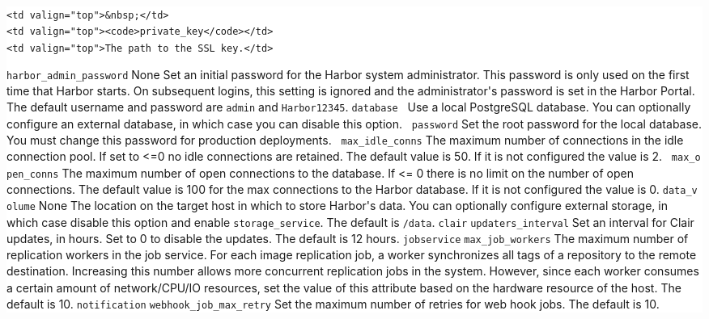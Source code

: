     <td valign="top">&nbsp;</td>
    <td valign="top"><code>private_key</code></td>
    <td valign="top">The path to the SSL key.</td>
  </tr>
  <tr>
    <td valign="top"><code>harbor_admin_password</code></td>
    <td valign="top">None</td>
    <td valign="top">Set an initial password for the Harbor system administrator. This password is only used on the first time that Harbor starts. On subsequent logins, this setting is ignored and the administrator's password is set in the Harbor Portal. The default username and password are <code>admin</code> and <code>Harbor12345</code>.</td>
  </tr>
  <tr>
    <td valign="top"><code>database</code></td>
    <td valign="top">&nbsp;</td>
    <td valign="top">Use a local PostgreSQL database. You can optionally configure an external database, in which case you can disable this option.</td>
  </tr>
  <tr>
    <td valign="top">&nbsp;</td>
    <td valign="top"><code>password</code></td>
    <td valign="top">Set the root password for the local database. You must change this password for production deployments.</td>
  </tr>
  <tr>
    <td valign="top">&nbsp;</td>
    <td valign="top"><code>max_idle_conns</code></td>
    <td valign="top">The maximum number of connections in the idle connection pool. If set to &lt;=0 no idle connections are retained. The default value is 50. If it is not configured the value is 2.</td>
  </tr>
  <tr>
    <td valign="top">&nbsp;</td>
    <td valign="top"><code>max_open_conns</code></td>
    <td valign="top">The maximum number of open connections to the database. If &lt;= 0 there is no limit on the number of open connections. The default value is 100 for the max connections to the Harbor database. If it is not configured the value is 0.</td>
  </tr>
  <tr>
    <td valign="top"><code>data_volume</code></td>
    <td valign="top">None</td>
    <td valign="top">The location on the target host in which to store Harbor's data. You can optionally configure external storage, in which case disable this option and enable <code>storage_service</code>. The default is <code>/data</code>.</td>
  </tr>
  <tr>
    <td valign="top"><code>clair</code></td>
    <td valign="top"><code>updaters_interval</code></td>
    <td valign="top">Set an interval for Clair updates, in hours. Set to 0 to disable the updates. The default is 12 hours.</td>
  </tr>
  <tr>
    <td valign="top"><code>jobservice</code></td>
    <td valign="top"><code>max_job_workers</code></td>
    <td valign="top">The maximum number of replication workers in the job service. For each image replication job, a worker synchronizes all tags of a repository to the remote destination. Increasing this number allows more concurrent replication jobs in the system. However, since each worker consumes a certain amount of network/CPU/IO resources, set the value of this attribute based on the hardware resource of the host. The default is 10.</td>
  </tr>
<tr>
    <td valign="top"><code>notification</code></td>
    <td valign="top"><code>webhook_job_max_retry</code></td>
    <td valign="top">Set the maximum number of retries for web hook jobs. The default is 10.</td>